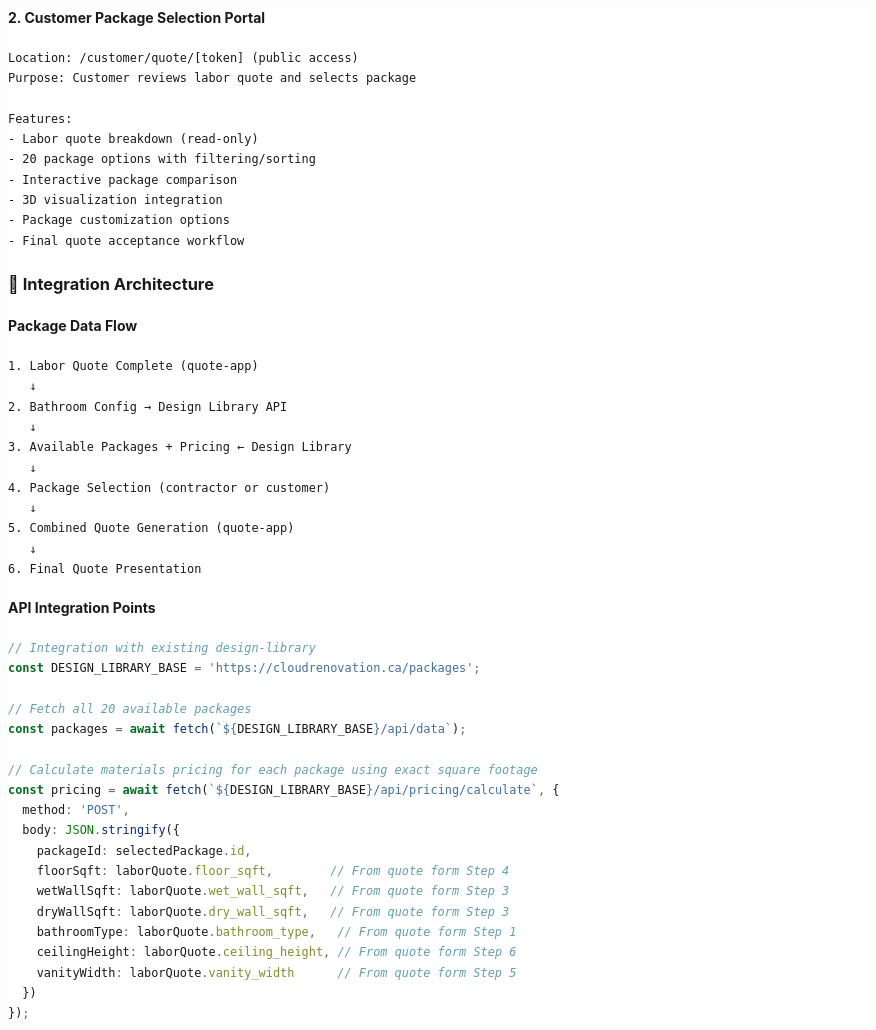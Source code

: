 #### **2. Customer Package Selection Portal**
```
Location: /customer/quote/[token] (public access)
Purpose: Customer reviews labor quote and selects package

Features:
- Labor quote breakdown (read-only)
- 20 package options with filtering/sorting
- Interactive package comparison
- 3D visualization integration
- Package customization options
- Final quote acceptance workflow
```

### 🔗 **Integration Architecture**

#### **Package Data Flow**
```
1. Labor Quote Complete (quote-app)
   ↓
2. Bathroom Config → Design Library API
   ↓
3. Available Packages + Pricing ← Design Library
   ↓
4. Package Selection (contractor or customer)
   ↓
5. Combined Quote Generation (quote-app)
   ↓
6. Final Quote Presentation
```

#### **API Integration Points**
```typescript
// Integration with existing design-library
const DESIGN_LIBRARY_BASE = 'https://cloudrenovation.ca/packages';

// Fetch all 20 available packages
const packages = await fetch(`${DESIGN_LIBRARY_BASE}/api/data`);

// Calculate materials pricing for each package using exact square footage
const pricing = await fetch(`${DESIGN_LIBRARY_BASE}/api/pricing/calculate`, {
  method: 'POST',
  body: JSON.stringify({
    packageId: selectedPackage.id,
    floorSqft: laborQuote.floor_sqft,        // From quote form Step 4
    wetWallSqft: laborQuote.wet_wall_sqft,   // From quote form Step 3
    dryWallSqft: laborQuote.dry_wall_sqft,   // From quote form Step 3
    bathroomType: laborQuote.bathroom_type,   // From quote form Step 1
    ceilingHeight: laborQuote.ceiling_height, // From quote form Step 6
    vanityWidth: laborQuote.vanity_width      // From quote form Step 5
  })
});
```

